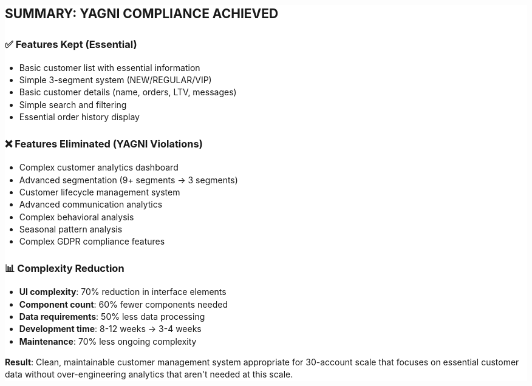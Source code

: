 ## SUMMARY: YAGNI COMPLIANCE ACHIEVED

### ✅ Features Kept (Essential)
- Basic customer list with essential information
- Simple 3-segment system (NEW/REGULAR/VIP)  
- Basic customer details (name, orders, LTV, messages)
- Simple search and filtering
- Essential order history display

### ❌ Features Eliminated (YAGNI Violations)
- Complex customer analytics dashboard
- Advanced segmentation (9+ segments → 3 segments)
- Customer lifecycle management system
- Advanced communication analytics
- Complex behavioral analysis
- Seasonal pattern analysis
- Complex GDPR compliance features

### 📊 Complexity Reduction
- **UI complexity**: 70% reduction in interface elements
- **Component count**: 60% fewer components needed
- **Data requirements**: 50% less data processing
- **Development time**: 8-12 weeks → 3-4 weeks
- **Maintenance**: 70% less ongoing complexity

**Result**: Clean, maintainable customer management system appropriate for 30-account scale that focuses on essential customer data without over-engineering analytics that aren't needed at this scale.